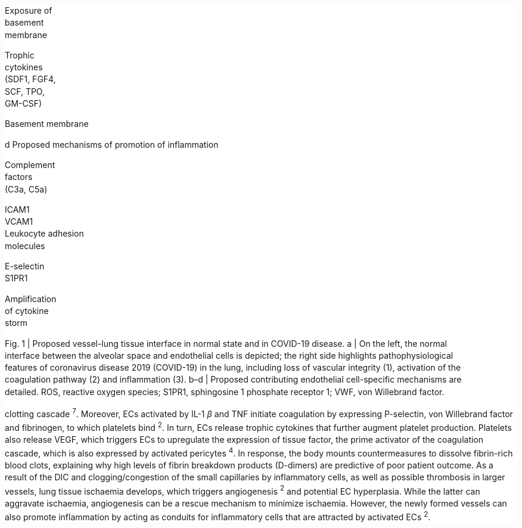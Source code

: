 Exposure of  
basement  
membrane  

Trophic  
cytokines  
(SDF1, FGF4,  
SCF, TPO,  
GM-CSF)  

Basement membrane  

d Proposed mechanisms of promotion of inflammation  

Complement  
factors  
(C3a, C5a)  

ICAM1  
VCAM1  
Leukocyte adhesion  
molecules  

E-selectin  
S1PR1  

Amplification  
of cytokine  
storm  

Fig. 1 | Proposed vessel-lung tissue interface in normal state and in COVID-19 disease. a | On the left, the normal  
interface between the alveolar space and endothelial cells is depicted; the right side highlights pathophysiological  
features of coronavirus disease 2019 (COVID-19) in the lung, including loss of vascular integrity (1), activation of the  
coagulation pathway (2) and inflammation (3). b–d | Proposed contributing endothelial cell-specific mechanisms are  
detailed. ROS, reactive oxygen species; S1PR1, sphingosine 1 phosphate receptor 1; VWF, von Willebrand factor.

clotting cascade ${ }^{7}$. Moreover, ECs activated by IL-1 $\beta$ and TNF initiate coagulation by expressing P-selectin, von Willebrand factor and fibrinogen, to which platelets bind ${ }^{2}$. In turn, ECs release trophic cytokines that further augment platelet production. Platelets also release VEGF, which triggers ECs to upregulate the expression of tissue factor, the prime activator of the coagulation cascade, which is also expressed by activated pericytes ${ }^{4}$. In response, the body mounts countermeasures to dissolve fibrin-rich blood clots, explaining why high levels of fibrin breakdown products (D-dimers) are predictive of poor patient outcome. As a result of the DIC and clogging/congestion of the small capillaries by inflammatory cells, as well as possible thrombosis in larger vessels, lung tissue ischaemia develops, which triggers angiogenesis ${ }^{2}$ and potential EC hyperplasia. While the latter can aggravate ischaemia, angiogenesis can be a rescue mechanism to minimize ischaemia. However, the newly formed vessels can also promote inflammation by acting as conduits for inflammatory cells that are attracted by activated ECs ${ }^{2}$.
